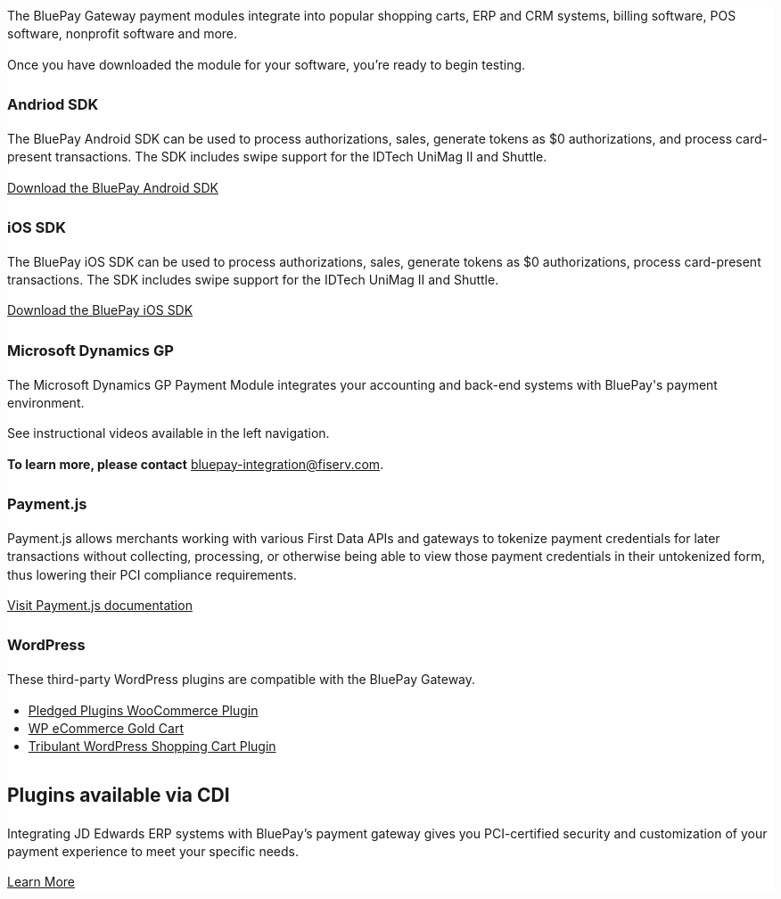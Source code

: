 The BluePay Gateway payment modules integrate into popular shopping carts, ERP and CRM systems, billing software, POS software, nonprofit software and more.

Once you have downloaded the module for your software, you’re ready to begin testing.

### Andriod SDK

The BluePay Android SDK can be used to process authorizations, sales, generate tokens as $0 authorizations, and process card-present transactions. The SDK includes swipe support for the IDTech UniMag II and Shuttle.

[Download the BluePay Android SDK](https://github.com/jslingerland/BluePay-Android-SDK)

### iOS SDK

The BluePay iOS SDK can be used to process authorizations, sales, generate tokens as $0 authorizations, process card-present transactions. The SDK includes swipe support for the IDTech UniMag II and Shuttle.

[Download the BluePay iOS SDK](https://github.com/jslingerland/BluePay-iOS-SDK)

### Microsoft Dynamics GP

The Microsoft Dynamics GP Payment Module integrates your accounting and back-end systems with BluePay's payment environment.

See instructional videos available in the left navigation.

**To learn more, please contact** bluepay-integration@fiserv.com. 

### Payment.js

Payment.js allows merchants working with various First Data APIs and gateways to tokenize payment credentials for later transactions without collecting, processing, or otherwise being able to view those payment credentials in their untokenized form, thus lowering their PCI compliance requirements. 

[Visit Payment.js documentation](https://docs.paymentjs.firstdata.com/)

### WordPress

These third-party WordPress plugins are compatible with the BluePay Gateway. 

- [Pledged Plugins WooCommerce Plugin](https://pledgedplugins.com/products/bluepay-payment-gateway-woocommerce/)
- [WP eCommerce Gold Cart](https://wpecommerce.org/news/gold-cart-api-key-requests-issue/)
- [Tribulant WordPress Shopping Cart Plugin](https://tribulant.com/plugins/view/10/wordpress-shopping-cart-plugin)

## **Plugins available via CDI**



Integrating JD Edwards ERP systems with BluePay’s payment gateway gives you PCI-certified security and customization of your payment experience to meet your specific needs.

[Learn More](https://www.cditechnology.com/payments/integrated-payments-jd-edwards/)
